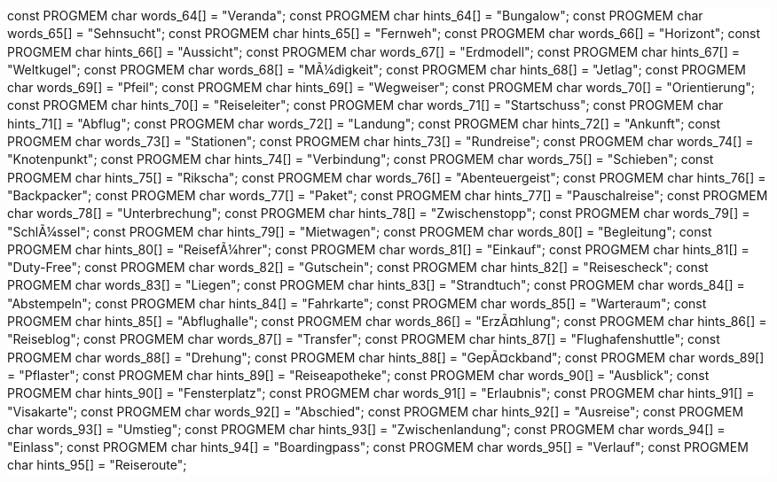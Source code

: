 const PROGMEM char words_64[] = "Veranda";
const PROGMEM char hints_64[] = "Bungalow";
const PROGMEM char words_65[] = "Sehnsucht";
const PROGMEM char hints_65[] = "Fernweh";
const PROGMEM char words_66[] = "Horizont";
const PROGMEM char hints_66[] = "Aussicht";
const PROGMEM char words_67[] = "Erdmodell";
const PROGMEM char hints_67[] = "Weltkugel";
const PROGMEM char words_68[] = "MÃ¼digkeit";
const PROGMEM char hints_68[] = "Jetlag";
const PROGMEM char words_69[] = "Pfeil";
const PROGMEM char hints_69[] = "Wegweiser";
const PROGMEM char words_70[] = "Orientierung";
const PROGMEM char hints_70[] = "Reiseleiter";
const PROGMEM char words_71[] = "Startschuss";
const PROGMEM char hints_71[] = "Abflug";
const PROGMEM char words_72[] = "Landung";
const PROGMEM char hints_72[] = "Ankunft";
const PROGMEM char words_73[] = "Stationen";
const PROGMEM char hints_73[] = "Rundreise";
const PROGMEM char words_74[] = "Knotenpunkt";
const PROGMEM char hints_74[] = "Verbindung";
const PROGMEM char words_75[] = "Schieben";
const PROGMEM char hints_75[] = "Rikscha";
const PROGMEM char words_76[] = "Abenteuergeist";
const PROGMEM char hints_76[] = "Backpacker";
const PROGMEM char words_77[] = "Paket";
const PROGMEM char hints_77[] = "Pauschalreise";
const PROGMEM char words_78[] = "Unterbrechung";
const PROGMEM char hints_78[] = "Zwischenstopp";
const PROGMEM char words_79[] = "SchlÃ¼ssel";
const PROGMEM char hints_79[] = "Mietwagen";
const PROGMEM char words_80[] = "Begleitung";
const PROGMEM char hints_80[] = "ReisefÃ¼hrer";
const PROGMEM char words_81[] = "Einkauf";
const PROGMEM char hints_81[] = "Duty-Free";
const PROGMEM char words_82[] = "Gutschein";
const PROGMEM char hints_82[] = "Reisescheck";
const PROGMEM char words_83[] = "Liegen";
const PROGMEM char hints_83[] = "Strandtuch";
const PROGMEM char words_84[] = "Abstempeln";
const PROGMEM char hints_84[] = "Fahrkarte";
const PROGMEM char words_85[] = "Warteraum";
const PROGMEM char hints_85[] = "Abflughalle";
const PROGMEM char words_86[] = "ErzÃ¤hlung";
const PROGMEM char hints_86[] = "Reiseblog";
const PROGMEM char words_87[] = "Transfer";
const PROGMEM char hints_87[] = "Flughafenshuttle";
const PROGMEM char words_88[] = "Drehung";
const PROGMEM char hints_88[] = "GepÃ¤ckband";
const PROGMEM char words_89[] = "Pflaster";
const PROGMEM char hints_89[] = "Reiseapotheke";
const PROGMEM char words_90[] = "Ausblick";
const PROGMEM char hints_90[] = "Fensterplatz";
const PROGMEM char words_91[] = "Erlaubnis";
const PROGMEM char hints_91[] = "Visakarte";
const PROGMEM char words_92[] = "Abschied";
const PROGMEM char hints_92[] = "Ausreise";
const PROGMEM char words_93[] = "Umstieg";
const PROGMEM char hints_93[] = "Zwischenlandung";
const PROGMEM char words_94[] = "Einlass";
const PROGMEM char hints_94[] = "Boardingpass";
const PROGMEM char words_95[] = "Verlauf";
const PROGMEM char hints_95[] = "Reiseroute";